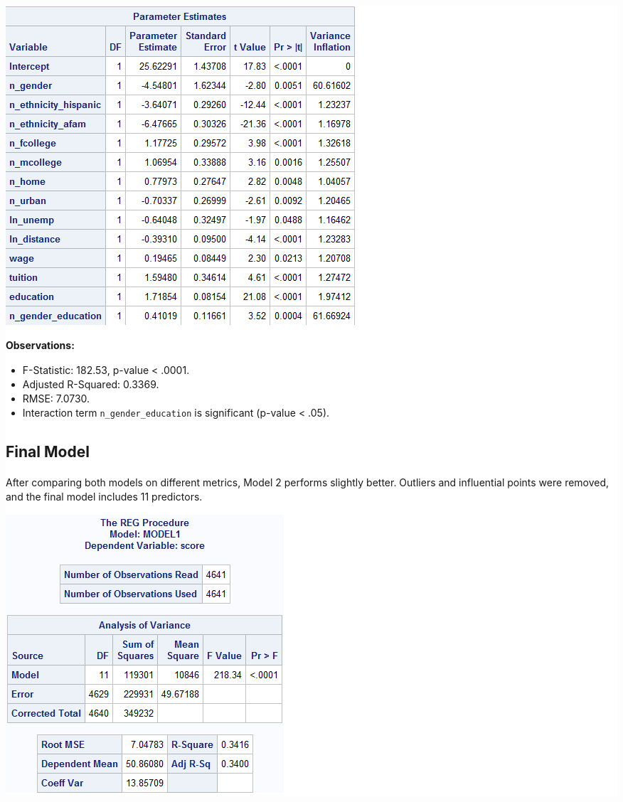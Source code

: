 ![Model 2 Coefficients](images/model2_b.png)

**Observations:**
- F-Statistic: 182.53, p-value < .0001.
- Adjusted R-Squared: 0.3369.
- RMSE: 7.0730.
- Interaction term `n_gender_education` is significant (p-value < .05).

## Final Model
After comparing both models on different metrics, Model 2 performs slightly better. Outliers and influential points were removed, and the final model includes 11 predictors.

![Final Model Results](images/final_model1.png)